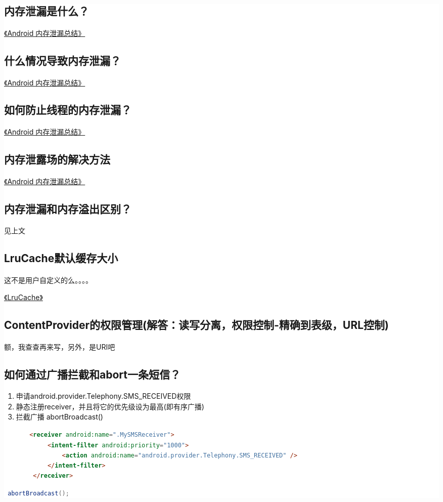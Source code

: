 ## 内存泄漏是什么？

[《Android 内存泄漏总结》](https://dingowong.top/2018/05/28/Android%E5%86%85%E5%AD%98%E6%B3%84%E6%BC%8F%E6%80%BB%E7%BB%93/)

##  什么情况导致内存泄漏？

[《Android 内存泄漏总结》](https://dingowong.top/2018/05/28/Android%E5%86%85%E5%AD%98%E6%B3%84%E6%BC%8F%E6%80%BB%E7%BB%93/)

## 如何防止线程的内存泄漏？

[《Android 内存泄漏总结》](https://dingowong.top/2018/05/28/Android%E5%86%85%E5%AD%98%E6%B3%84%E6%BC%8F%E6%80%BB%E7%BB%93/)

## 内存泄露场的解决方法

[《Android 内存泄漏总结》](https://dingowong.top/2018/05/28/Android%E5%86%85%E5%AD%98%E6%B3%84%E6%BC%8F%E6%80%BB%E7%BB%93/)

## 内存泄漏和内存溢出区别？

见上文


## LruCache默认缓存大小

这不是用户自定义的么。。。。

[《LruCache》](https://dingowong.top/2018/05/31/LruCache/)

## ContentProvider的权限管理(解答：读写分离，权限控制-精确到表级，URL控制)

额，我查查再来写，另外，是URI吧

## 如何通过广播拦截和abort一条短信？

1. 申请android.provider.Telephony.SMS_RECEIVED权限
2. 静态注册receiver，并且将它的优先级设为最高(即有序广播)
3. 拦截广播 abortBroadcast()

```html
       <receiver android:name=".MySMSReceiver">
            <intent-filter android:priority="1000">
                <action android:name="android.provider.Telephony.SMS_RECEIVED" />
            </intent-filter>
        </receiver>
```

```java        
 abortBroadcast();
``` 
